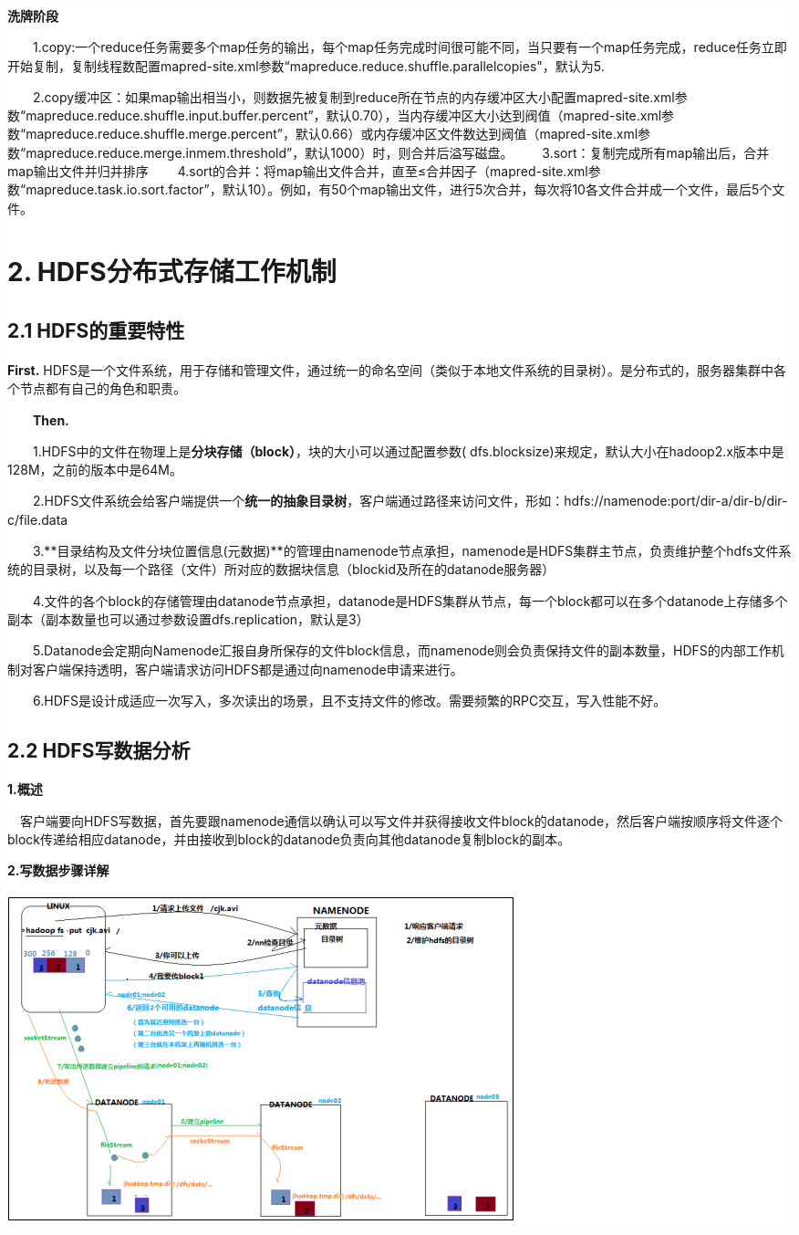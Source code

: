  **洗牌阶段**

　　1.copy:一个reduce任务需要多个map任务的输出，每个map任务完成时间很可能不同，当只要有一个map任务完成，reduce任务立即开始复制，复制线程数配置mapred-site.xml参数“mapreduce.reduce.shuffle.parallelcopies"，默认为5.

　　2.copy缓冲区：如果map输出相当小，则数据先被复制到reduce所在节点的内存缓冲区大小配置mapred-site.xml参数“mapreduce.reduce.shuffle.input.buffer.percent”，默认0.70），当内存缓冲区大小达到阀值（mapred-site.xml参数“mapreduce.reduce.shuffle.merge.percent”，默认0.66）或内存缓冲区文件数达到阀值（mapred-site.xml参数“mapreduce.reduce.merge.inmem.threshold”，默认1000）时，则合并后溢写磁盘。
　　3.sort：复制完成所有map输出后，合并map输出文件并归并排序
　　4.sort的合并：将map输出文件合并，直至≤合并因子（mapred-site.xml参数“mapreduce.task.io.sort.factor”，默认10）。例如，有50个map输出文件，进行5次合并，每次将10各文件合并成一个文件，最后5个文件。



# 2. HDFS分布式存储工作机制

## 2.1 HDFS的重要特性

**First.** HDFS是一个文件系统，用于存储和管理文件，通过统一的命名空间（类似于本地文件系统的目录树）。是分布式的，服务器集群中各个节点都有自己的角色和职责。

　　**Then.**

　　1.HDFS中的文件在物理上是**分块存储（block）**，块的大小可以通过配置参数( dfs.blocksize)来规定，默认大小在hadoop2.x版本中是128M，之前的版本中是64M。

　　2.HDFS文件系统会给客户端提供一个**统一的抽象目录树**，客户端通过路径来访问文件，形如：hdfs://namenode:port/dir-a/dir-b/dir-c/file.data

　　3.**目录结构及文件分块位置信息(元数据)**的管理由namenode节点承担，namenode是HDFS集群主节点，负责维护整个hdfs文件系统的目录树，以及每一个路径（文件）所对应的数据块信息（blockid及所在的datanode服务器）

　　4.文件的各个block的存储管理由datanode节点承担，datanode是HDFS集群从节点，每一个block都可以在多个datanode上存储多个副本（副本数量也可以通过参数设置dfs.replication，默认是3）

　　5.Datanode会定期向Namenode汇报自身所保存的文件block信息，而namenode则会负责保持文件的副本数量，HDFS的内部工作机制对客户端保持透明，客户端请求访问HDFS都是通过向namenode申请来进行。

　　6.HDFS是设计成适应一次写入，多次读出的场景，且不支持文件的修改。需要频繁的RPC交互，写入性能不好。



## 2.2 **HDFS写数据分析**

**1.概述**

 　客户端要向HDFS写数据，首先要跟namenode通信以确认可以写文件并获得接收文件block的datanode，然后客户端按顺序将文件逐个block传递给相应datanode，并由接收到block的datanode负责向其他datanode复制block的副本。

**2.写数据步骤详解**

![image-20210219112421088](./images/1.png)
